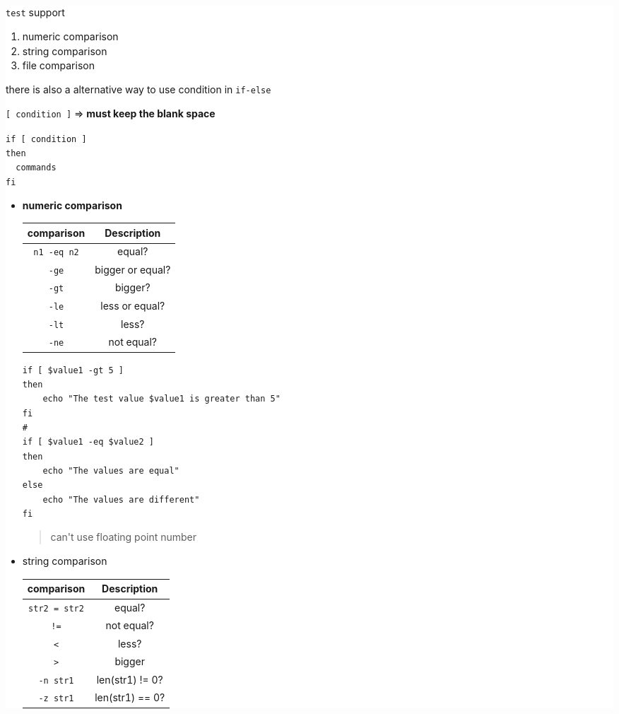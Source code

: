   `test` support 

  1. numeric comparison
  2. string comparison 
  3. file comparison

  there is also a alternative way to use condition in `if-else`

  `[ condition ]` => **must keep the blank space**

  ```shell
  if [ condition ]
  then
  	commands
  fi
  ```

  * **numeric comparison**

    | comparison  |   Description    |
    | :---------: | :--------------: |
    | `n1 -eq n2` |      equal?      |
    |    `-ge`    | bigger or equal? |
    |    `-gt`    |     bigger?      |
    |    `-le`    |  less or equal?  |
    |    `-lt`    |      less?       |
    |    `-ne`    |    not equal?    |

    ```shell
    if [ $value1 -gt 5 ]
    then
    	echo "The test value $value1 is greater than 5"
    fi
    #
    if [ $value1 -eq $value2 ]
    then
    	echo "The values are equal"
    else
    	echo "The values are different"
    fi
    ```

    > can't use floating point number

  * string comparison

    |  comparison   |   Description   |
    | :-----------: | :-------------: |
    | `str2 = str2` |     equal?      |
    |     `!=`      |   not equal?    |
    |      `<`      |      less?      |
    |      `>`      |     bigger      |
    |   `-n str1`   | len(str1) != 0? |
    |   `-z str1`   | len(str1) == 0? |
